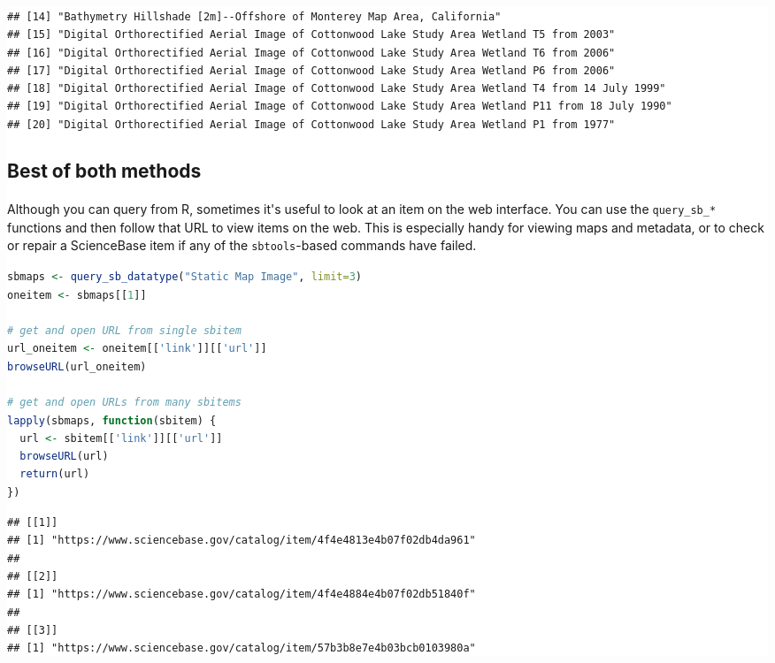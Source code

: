     ## [14] "Bathymetry Hillshade [2m]--Offshore of Monterey Map Area, California"                                                                              
    ## [15] "Digital Orthorectified Aerial Image of Cottonwood Lake Study Area Wetland T5 from 2003"                                                            
    ## [16] "Digital Orthorectified Aerial Image of Cottonwood Lake Study Area Wetland T6 from 2006"                                                            
    ## [17] "Digital Orthorectified Aerial Image of Cottonwood Lake Study Area Wetland P6 from 2006"                                                            
    ## [18] "Digital Orthorectified Aerial Image of Cottonwood Lake Study Area Wetland T4 from 14 July 1999"                                                    
    ## [19] "Digital Orthorectified Aerial Image of Cottonwood Lake Study Area Wetland P11 from 18 July 1990"                                                   
    ## [20] "Digital Orthorectified Aerial Image of Cottonwood Lake Study Area Wetland P1 from 1977"

Best of both methods
--------------------

Although you can query from R, sometimes it's useful to look at an item on the web interface. You can use the `query_sb_*` functions and then follow that URL to view items on the web. This is especially handy for viewing maps and metadata, or to check or repair a ScienceBase item if any of the `sbtools`-based commands have failed.

``` r
sbmaps <- query_sb_datatype("Static Map Image", limit=3)
oneitem <- sbmaps[[1]]

# get and open URL from single sbitem
url_oneitem <- oneitem[['link']][['url']]
browseURL(url_oneitem)

# get and open URLs from many sbitems
lapply(sbmaps, function(sbitem) {
  url <- sbitem[['link']][['url']]
  browseURL(url)
  return(url)
})
```

    ## [[1]]
    ## [1] "https://www.sciencebase.gov/catalog/item/4f4e4813e4b07f02db4da961"
    ## 
    ## [[2]]
    ## [1] "https://www.sciencebase.gov/catalog/item/4f4e4884e4b07f02db51840f"
    ## 
    ## [[3]]
    ## [1] "https://www.sciencebase.gov/catalog/item/57b3b8e7e4b03bcb0103980a"
